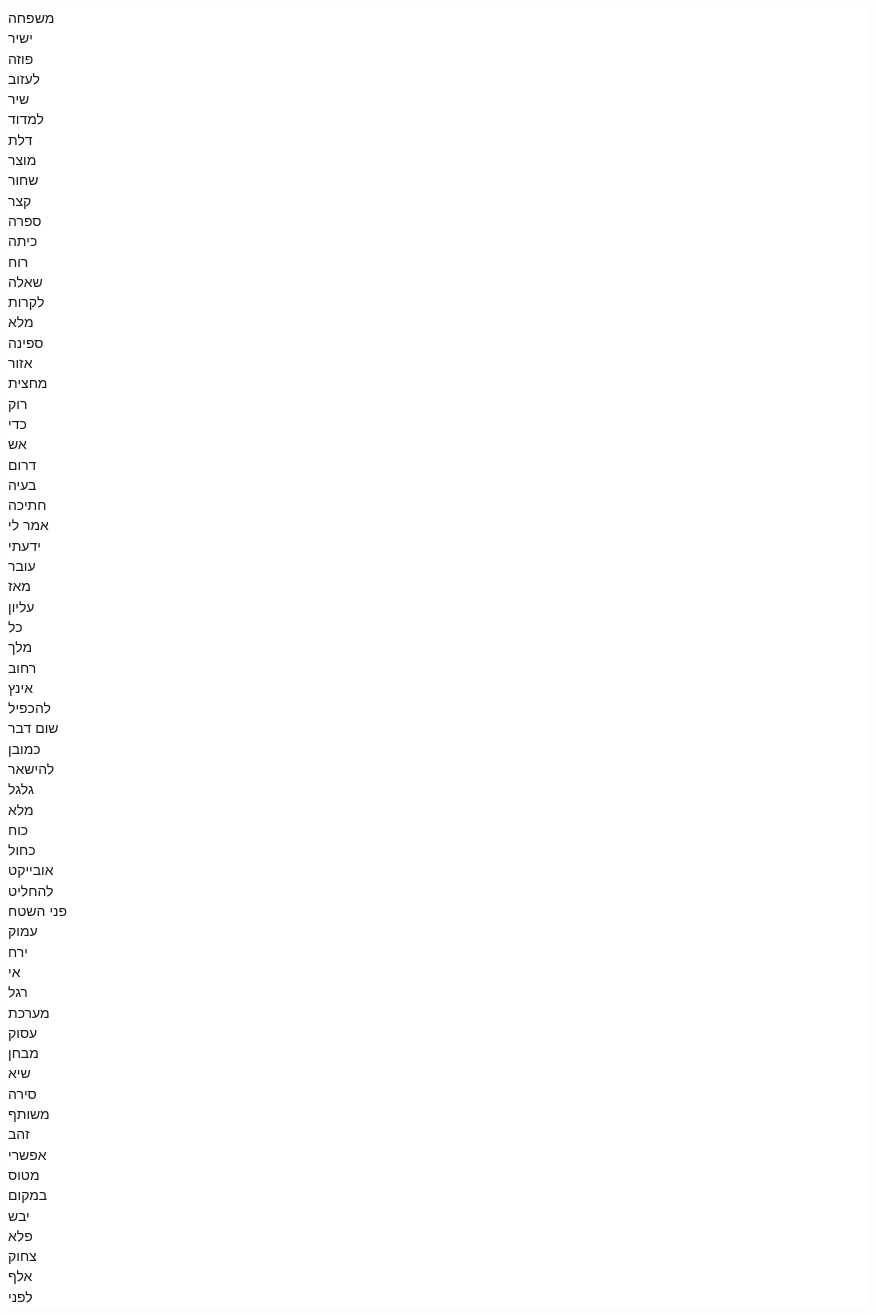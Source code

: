 משפחה<br>
ישיר<br>
פוזה<br>
לעזוב<br>
שיר<br>
למדוד<br>
דלת<br>
מוצר<br>
שחור<br>
קצר<br>
ספרה<br>
כיתה<br>
רוח<br>
שאלה<br>
לקרות<br>
מלא<br>
ספינה<br>
אזור<br>
מחצית<br>
רוק<br>
כדי<br>
אש<br>
דרום<br>
בעיה<br>
חתיכה<br>
אמר לי<br>
ידעתי<br>
עובר<br>
מאז<br>
עליון<br>
כל<br>
מלך<br>
רחוב<br>
אינץ<br>
להכפיל<br>
שום דבר<br>
כמובן<br>
להישאר<br>
גלגל<br>
מלא<br>
כוח<br>
כחול<br>
אובייקט<br>
להחליט<br>
פני השטח<br>
עמוק<br>
ירח<br>
אי<br>
רגל<br>
מערכת<br>
עסוק<br>
מבחן<br>
שיא<br>
סירה<br>
משותף<br>
זהב<br>
אפשרי<br>
מטוס<br>
במקום<br>
יבש<br>
פלא<br>
צחוק<br>
אלף<br>
לפני<br>